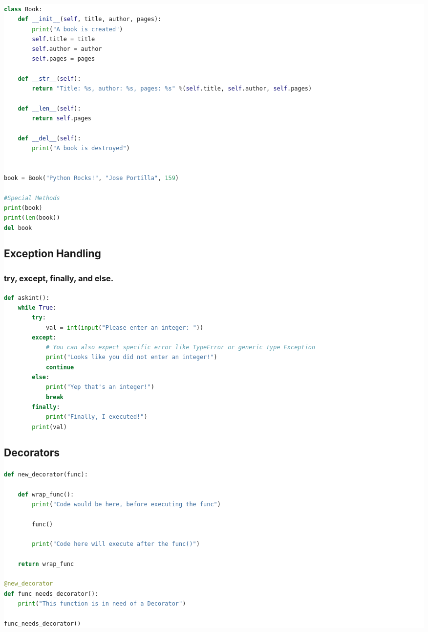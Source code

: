 ```python
class Book:
    def __init__(self, title, author, pages):
        print("A book is created")
        self.title = title
        self.author = author
        self.pages = pages

    def __str__(self):
        return "Title: %s, author: %s, pages: %s" %(self.title, self.author, self.pages)

    def __len__(self):
        return self.pages

    def __del__(self):
        print("A book is destroyed")


book = Book("Python Rocks!", "Jose Portilla", 159)

#Special Methods
print(book)
print(len(book))
del book
```

## Exception Handling
### try, except, finally, and else.
```python
def askint():
    while True:
        try:
            val = int(input("Please enter an integer: "))
        except:
            # You can also expect specific error like TypeError or generic type Exception
            print("Looks like you did not enter an integer!")
            continue
        else:
            print("Yep that's an integer!")
            break
        finally:
            print("Finally, I executed!")
        print(val)
```

## Decorators
```python
def new_decorator(func):

    def wrap_func():
        print("Code would be here, before executing the func")

        func()

        print("Code here will execute after the func()")

    return wrap_func

@new_decorator
def func_needs_decorator():
    print("This function is in need of a Decorator")

func_needs_decorator()
```